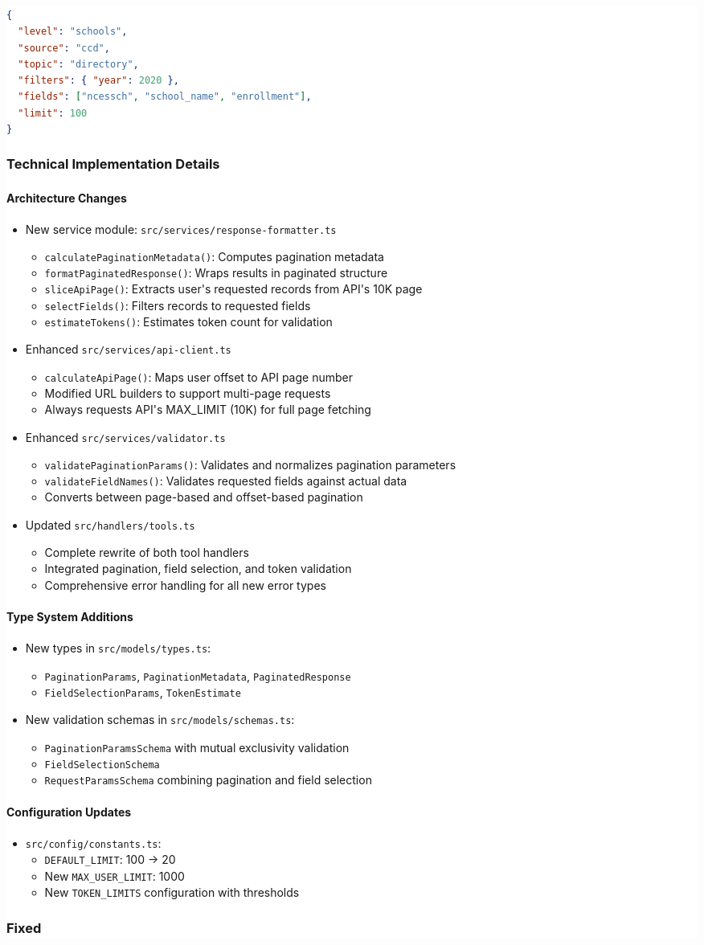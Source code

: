 ```json
{
  "level": "schools",
  "source": "ccd",
  "topic": "directory",
  "filters": { "year": 2020 },
  "fields": ["ncessch", "school_name", "enrollment"],
  "limit": 100
}
```

### Technical Implementation Details

#### Architecture Changes
- New service module: `src/services/response-formatter.ts`
  - `calculatePaginationMetadata()`: Computes pagination metadata
  - `formatPaginatedResponse()`: Wraps results in paginated structure
  - `sliceApiPage()`: Extracts user's requested records from API's 10K page
  - `selectFields()`: Filters records to requested fields
  - `estimateTokens()`: Estimates token count for validation

- Enhanced `src/services/api-client.ts`
  - `calculateApiPage()`: Maps user offset to API page number
  - Modified URL builders to support multi-page requests
  - Always requests API's MAX_LIMIT (10K) for full page fetching

- Enhanced `src/services/validator.ts`
  - `validatePaginationParams()`: Validates and normalizes pagination parameters
  - `validateFieldNames()`: Validates requested fields against actual data
  - Converts between page-based and offset-based pagination

- Updated `src/handlers/tools.ts`
  - Complete rewrite of both tool handlers
  - Integrated pagination, field selection, and token validation
  - Comprehensive error handling for all new error types

#### Type System Additions
- New types in `src/models/types.ts`:
  - `PaginationParams`, `PaginationMetadata`, `PaginatedResponse`
  - `FieldSelectionParams`, `TokenEstimate`

- New validation schemas in `src/models/schemas.ts`:
  - `PaginationParamsSchema` with mutual exclusivity validation
  - `FieldSelectionSchema`
  - `RequestParamsSchema` combining pagination and field selection

#### Configuration Updates
- `src/config/constants.ts`:
  - `DEFAULT_LIMIT`: 100 → 20
  - New `MAX_USER_LIMIT`: 1000
  - New `TOKEN_LIMITS` configuration with thresholds

### Fixed


[0.1.0]: https://github.com/jc7k/edu_data_mcp_server/compare/v0.0.1...v0.1.0
[0.0.1]: https://github.com/jc7k/edu_data_mcp_server/releases/tag/v0.0.1
